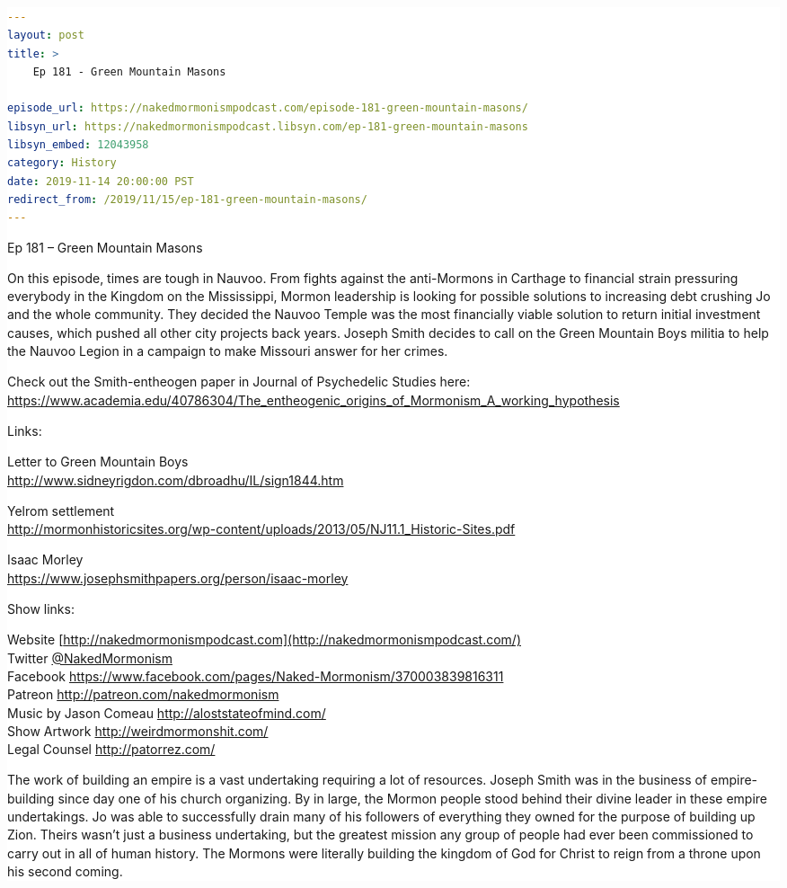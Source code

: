 ```yaml
---
layout: post
title: >
    Ep 181 - Green Mountain Masons

episode_url: https://nakedmormonismpodcast.com/episode-181-green-mountain-masons/
libsyn_url: https://nakedmormonismpodcast.libsyn.com/ep-181-green-mountain-masons
libsyn_embed: 12043958
category: History
date: 2019-11-14 20:00:00 PST
redirect_from: /2019/11/15/ep-181-green-mountain-masons/
---
```


Ep 181 – Green Mountain Masons

On this episode, times are tough in Nauvoo. From fights against the
anti-Mormons in Carthage to financial strain pressuring everybody in the
Kingdom on the Mississippi, Mormon leadership is looking for possible
solutions to increasing debt crushing Jo and the whole community. They
decided the Nauvoo Temple was the most financially viable solution to
return initial investment causes, which pushed all other city projects
back years. Joseph Smith decides to call on the Green Mountain Boys
militia to help the Nauvoo Legion in a campaign to make Missouri answer
for her crimes.

Check out the Smith-entheogen paper in Journal of Psychedelic Studies
here:  
<https://www.academia.edu/40786304/The_entheogenic_origins_of_Mormonism_A_working_hypothesis>

Links:

Letter to Green Mountain Boys  
<http://www.sidneyrigdon.com/dbroadhu/IL/sign1844.htm>

Yelrom settlement  
<http://mormonhistoricsites.org/wp-content/uploads/2013/05/NJ11.1_Historic-Sites.pdf>

Isaac Morley  
<https://www.josephsmithpapers.org/person/isaac-morley>

Show links:

Website [http://nakedmormonismpodcast.com](http://nakedmormonismpodcast.com/)  
Twitter [@NakedMormonism](https://twitter.com/NakedMormonism)  
Facebook <https://www.facebook.com/pages/Naked-Mormonism/370003839816311>  
Patreon <http://patreon.com/nakedmormonism>  
Music by Jason Comeau <http://aloststateofmind.com/>  
Show Artwork <http://weirdmormonshit.com/>  
Legal Counsel <http://patorrez.com/>

The work of building an empire is a vast undertaking requiring a lot of
resources. Joseph Smith was in the business of empire-building since day
one of his church organizing. By in large, the Mormon people stood
behind their divine leader in these empire undertakings. Jo was able to
successfully drain many of his followers of everything they owned for
the purpose of building up Zion. Theirs wasn’t just a business
undertaking, but the greatest mission any group of people had ever been
commissioned to carry out in all of human history. The Mormons were
literally building the kingdom of God for Christ to reign from a throne
upon his second coming.
